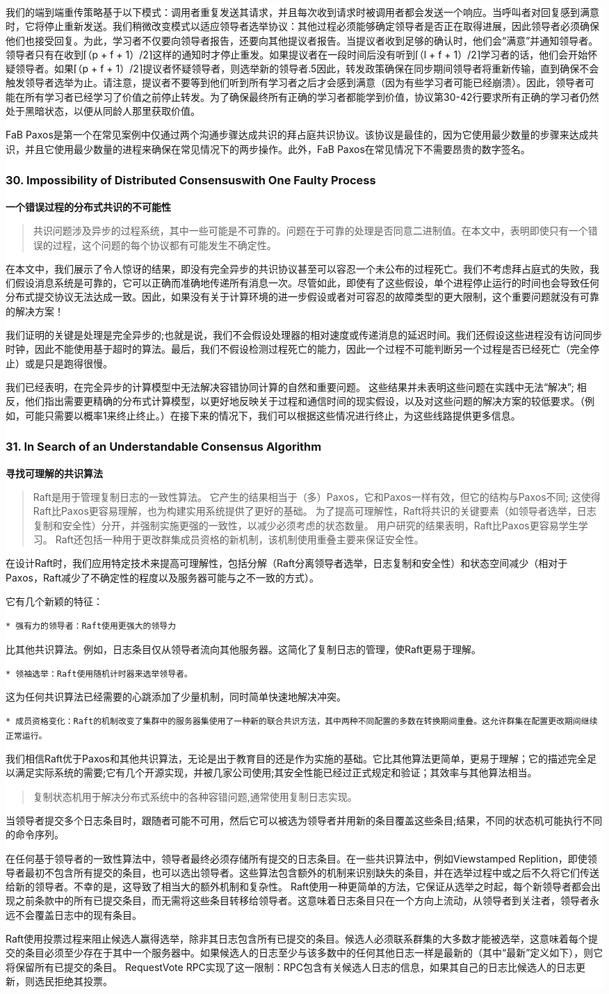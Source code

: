 我们的端到端重传策略基于以下模式：调用者重复发送其请求，并且每次收到请求时被调用者都会发送一个响应。当呼叫者对回复感到满意时，它将停止重新发送。我们稍微改变模式以适应领导者选举协议：其他过程必须能够确定领导者是否正在取得进展，因此领导者必须确保他们也接受回复。为此，学习者不仅要向领导者报告，还要向其他提议者报告。当提议者收到足够的确认时，他们会“满意”并通知领导者。领导者只有在收到⌈（p + f + 1）/2⌉这样的通知时才停止重发。如果提议者在一段时间后没有听到⌈（l + f + 1）/2⌉学习者的话，他们会开始怀疑领导者。如果⌈（p + f + 1）/2⌉提议者怀疑领导者，则选举新的领导者.5因此，转发政策确保在同步期间领导者将重新传输，直到确保不会触发领导者选举为止。请注意，提议者不要等到他们听到所有学习者之后才会感到满意（因为有些学习者可能已经崩溃）。因此，领导者可能在所有学习者已经学习了价值之前停止转发。为了确保最终所有正确的学习者都能学到价值，协议第30-42行要求所有正确的学习者仍然处于黑暗状态，以便从同龄人那里获取价值。

FaB Paxos是第一个在常见案例中仅通过两个沟通步骤达成共识的拜占庭共识协议。该协议是最佳的，因为它使用最少数量的步骤来达成共识，并且它使用最少数量的进程来确保在常见情况下的两步操作。此外，FaB Paxos在常见情况下不需要昂贵的数字签名。


### 30. Impossibility of Distributed Consensuswith One Faulty Process

**一个错误过程的分布式共识的不可能性**

> 共识问题涉及异步的过程系统，其中一些可能是不可靠的。问题在于可靠的处理是否同意二进制值。在本文中，表明即使只有一个错误的过程，这个问题的每个协议都有可能发生不确定性。

在本文中，我们展示了令人惊讶的结果，即没有完全异步的共识协议甚至可以容忍一个未公布的过程死亡。我们不考虑拜占庭式的失败，我们假设消息系统是可靠的，它可以正确而准确地传递所有消息一次。尽管如此，即使有了这些假设，单个进程停止运行的时间也会导致任何分布式提交协议无法达成一致。因此，如果没有关于计算环境的进一步假设或者对可容忍的故障类型的更大限制，这个重要问题就没有可靠的解决方案！

我们证明的关键是处理是完全异步的;也就是说，我们不会假设处理器的相对速度或传递消息的延迟时间。我们还假设这些进程没有访问同步时钟，因此不能使用基于超时的算法。最后，我们不假设检测过程死亡的能力，因此一个过程不可能判断另一个过程是否已经死亡（完全停止）或是只是跑得很慢。

我们已经表明，在完全异步的计算模型中无法解决容错协同计算的自然和重要问题。 这些结果并未表明这些问题在实践中无法“解决”; 相反，他们指出需要更精确的分布式计算模型，以更好地反映关于过程和通信时间的现实假设，以及对这些问题的解决方案的较低要求。（例如，可能只需要以概率1来终止终止。）在接下来的情况下，我们可以根据这些情况进行终止，为这些线路提供更多信息。


### 31. In Search of an Understandable Consensus Algorithm

**寻找可理解的共识算法**

> Raft是用于管理复制日志的一致性算法。 它产生的结果相当于（多）Paxos，它和Paxos一样有效，但它的结构与Paxos不同; 这使得Raft比Paxos更容易理解，也为构建实用系统提供了更好的基础。 为了提高可理解性，Raft将共识的关键要素（如领导者选举，日志复制和安全性）分开，并强制实施更强的一致性，以减少必须考虑的状态数量。 用户研究的结果表明，Raft比Paxos更容易学生学习。 Raft还包括一种用于更改群集成员资格的新机制，该机制使用重叠主要来保证安全性。

在设计Raft时，我们应用特定技术来提高可理解性，包括分解（Raft分离领导者选举，日志复制和安全性）和状态空间减少（相对于Paxos，Raft减少了不确定性的程度以及服务器可能与之不一致的方式）。

它有几个新颖的特征：
	
	* 强有力的领导者：Raft使用更强大的领导力
比其他共识算法。例如，日志条目仅从领导者流向其他服务器。这简化了复制日志的管理，使Raft更易于理解。
	
	* 领袖选举：Raft使用随机计时器来选举领导者。
这为任何共识算法已经需要的心跳添加了少量机制，同时简单快速地解决冲突。

	* 成员资格变化：Raft的机制改变了集群中的服务器集使用了一种新的联合共识方法，其中两种不同配置的多数在转换期间重叠。这允许群集在配置更改期间继续正常运行。
	
我们相信Raft优于Paxos和其他共识算法，无论是出于教育目的还是作为实施的基础。它比其他算法更简单，更易于理解；它的描述完全足以满足实际系统的需要;它有几个开源实现，并被几家公司使用;其安全性能已经过正式规定和验证；其效率与其他算法相当。

> 复制状态机用于解决分布式系统中的各种容错问题,通常使用复制日志实现。

当领导者提交多个日志条目时，跟随者可能不可用，然后它可以被选为领导者并用新的条目覆盖这些条目;结果，不同的状态机可能执行不同的命令序列。

在任何基于领导者的一致性算法中，领导者最终必须存储所有提交的日志条目。在一些共识算法中，例如Viewstamped Replition，即使领导者最初不包含所有提交的条目，也可以选出领导者。这些算法包含额外的机制来识别缺失的条目，并在选举过程中或之后不久将它们传送给新的领导者。不幸的是，这导致了相当大的额外机制和复杂性。 Raft使用一种更简单的方法，它保证从选举之时起，每个新领导者都会出现之前条款中的所有已提交条目，而无需将这些条目转移给领导者。这意味着日志条目只在一个方向上流动，从领导者到关注者，领导者永远不会覆盖日志中的现有条目。

Raft使用投票过程来阻止候选人赢得选举，除非其日志包含所有已提交的条目。候选人必须联系群集的大多数才能被选举，这意味着每个提交的条目必须至少存在于其中一个服务器中。如果候选人的日志至少与该多数中的任何其他日志一样是最新的（其中“最新”定义如下），则它将保留所有已提交的条目。 RequestVote RPC实现了这一限制：RPC包含有关候选人日志的信息，如果其自己的日志比候选人的日志更新，则选民拒绝其投票。
